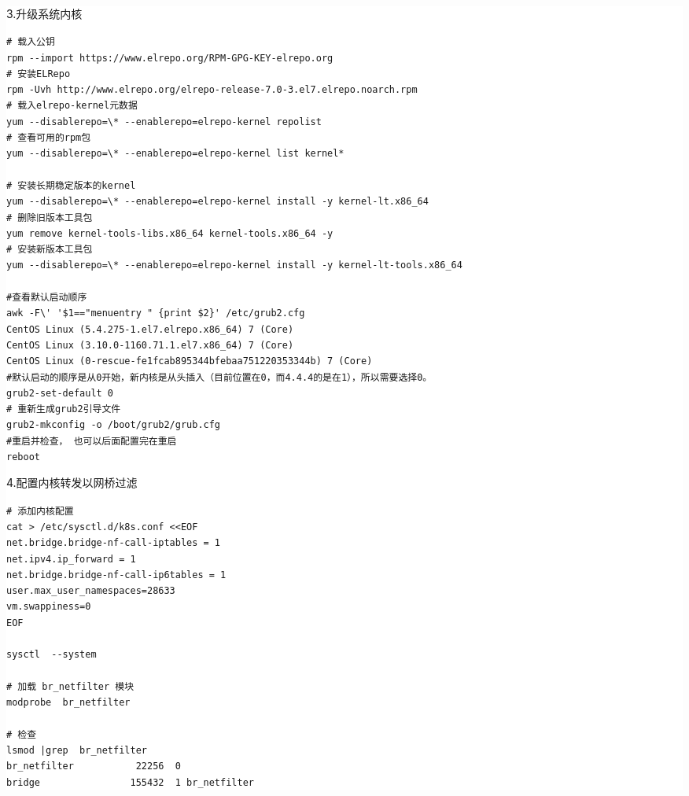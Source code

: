 3.升级系统内核
``` 
# 载入公钥
rpm --import https://www.elrepo.org/RPM-GPG-KEY-elrepo.org
# 安装ELRepo
rpm -Uvh http://www.elrepo.org/elrepo-release-7.0-3.el7.elrepo.noarch.rpm
# 载入elrepo-kernel元数据
yum --disablerepo=\* --enablerepo=elrepo-kernel repolist
# 查看可用的rpm包
yum --disablerepo=\* --enablerepo=elrepo-kernel list kernel*

# 安装长期稳定版本的kernel
yum --disablerepo=\* --enablerepo=elrepo-kernel install -y kernel-lt.x86_64
# 删除旧版本工具包
yum remove kernel-tools-libs.x86_64 kernel-tools.x86_64 -y
# 安装新版本工具包
yum --disablerepo=\* --enablerepo=elrepo-kernel install -y kernel-lt-tools.x86_64

#查看默认启动顺序
awk -F\' '$1=="menuentry " {print $2}' /etc/grub2.cfg  
CentOS Linux (5.4.275-1.el7.elrepo.x86_64) 7 (Core)
CentOS Linux (3.10.0-1160.71.1.el7.x86_64) 7 (Core)
CentOS Linux (0-rescue-fe1fcab895344bfebaa751220353344b) 7 (Core)
#默认启动的顺序是从0开始，新内核是从头插入（目前位置在0，而4.4.4的是在1），所以需要选择0。
grub2-set-default 0  
# 重新生成grub2引导文件
grub2-mkconfig -o /boot/grub2/grub.cfg
#重启并检查， 也可以后面配置完在重启
reboot
```

4.配置内核转发以网桥过滤
```
# 添加内核配置
cat > /etc/sysctl.d/k8s.conf <<EOF
net.bridge.bridge-nf-call-iptables = 1
net.ipv4.ip_forward = 1
net.bridge.bridge-nf-call-ip6tables = 1
user.max_user_namespaces=28633
vm.swappiness=0
EOF

sysctl  --system

# 加载 br_netfilter 模块
modprobe  br_netfilter

# 检查
lsmod |grep  br_netfilter
br_netfilter           22256  0 
bridge                155432  1 br_netfilter
```
